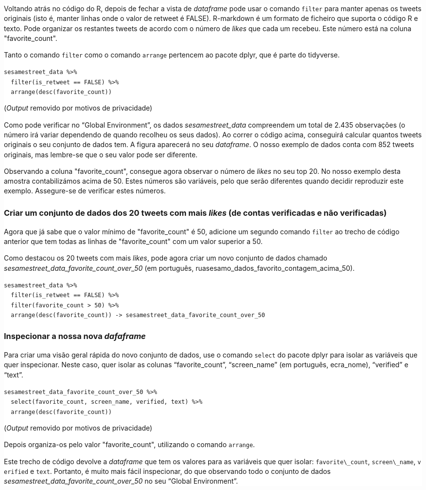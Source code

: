 Voltando atrás no código do R, depois de fechar a vista de *dataframe* pode usar o comando `filter` para manter apenas os tweets originais (isto é, manter linhas onde o valor de retweet é FALSE). R-markdown é um formato de ficheiro que suporta o código R e texto. Pode organizar os restantes tweets de acordo com o número de *likes* que cada um recebeu. Este número está na coluna "favorite\_count".

Tanto o comando `filter` como o comando `arrange` pertencem ao pacote dplyr, que é parte do tidyverse.


    sesamestreet_data %>%
      filter(is_retweet == FALSE) %>%
      arrange(desc(favorite_count))

(_Output_ removido por motivos de privacidade)

Como pode verificar no “Global Environment”, os dados *sesamestreet\_data* compreendem um total de 2.435 observações (o número irá variar dependendo de quando recolheu os seus dados). Ao correr o código acima, conseguirá calcular quantos tweets originais o seu conjunto de dados tem. A figura aparecerá no seu *dataframe*. O nosso exemplo de dados conta com 852 tweets originais, mas lembre-se que o seu valor pode ser diferente.

Observando a coluna "favorite\_count", consegue agora observar o número de *likes* no seu top 20. No nosso exemplo desta amostra contabilizámos acima de 50. Estes números são variáveis, pelo que serão diferentes quando decidir reproduzir este exemplo. Assegure-se de verificar estes números.

### Criar um conjunto de dados dos 20 tweets com mais *likes* (de contas verificadas e não verificadas)

Agora que já sabe que o valor mínimo de "favorite\_count" é 50, adicione um segundo comando `filter` ao trecho de código anterior que tem todas as linhas de "favorite\_count" com um valor superior a 50.

Como destacou os 20 tweets com mais *likes*, pode agora criar um novo conjunto de dados chamado *sesamestreet\_data\_favorite\_count\_over\_50* (em português, ruasesamo\_dados\_favorito\_contagem\_acima\_50).

    sesamestreet_data %>%
      filter(is_retweet == FALSE) %>%
      filter(favorite_count > 50) %>%
      arrange(desc(favorite_count)) -> sesamestreet_data_favorite_count_over_50

### Inspecionar a nossa nova *dafaframe*

Para criar uma visão geral rápida do novo conjunto de dados, use o comando `select` do pacote dplyr para isolar as variáveis que quer inspecionar. Neste caso, quer isolar as colunas “favorite\_count”, “screen\_name” (em português, ecra\_nome), “verified” e “text”.

    sesamestreet_data_favorite_count_over_50 %>%
      select(favorite_count, screen_name, verified, text) %>%
      arrange(desc(favorite_count))

(_Output_ removido por motivos de privacidade)

Depois organiza-os pelo valor "favorite\_count", utilizando o comando `arrange`.

Este trecho de código devolve a *dataframe* que tem os valores para as variáveis que quer isolar: `favorite\_count`, `screen\_name`, `verified` e `text`. Portanto, é muito mais fácil inspecionar, do que observando todo o conjunto de dados  *sesamestreet\_data\_favorite\_count\_over\_50* no seu “Global Environment”.
